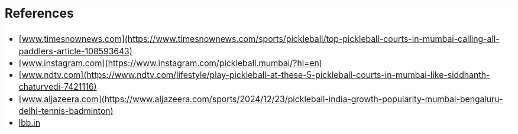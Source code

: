 
## References

- [www.timesnownews.com](https://www.timesnownews.com/sports/pickleball/top-pickleball-courts-in-mumbai-calling-all-paddlers-article-108593643)
- [www.instagram.com](https://www.instagram.com/pickleball.mumbai/?hl=en)
- [www.ndtv.com](https://www.ndtv.com/lifestyle/play-pickleball-at-these-5-pickleball-courts-in-mumbai-like-siddhanth-chaturvedi-7421116)
- [www.aljazeera.com](https://www.aljazeera.com/sports/2024/12/23/pickleball-india-growth-popularity-mumbai-bengaluru-delhi-tennis-badminton)
- [lbb.in](https://lbb.in/mumbai/pickleball-mumbai/)
